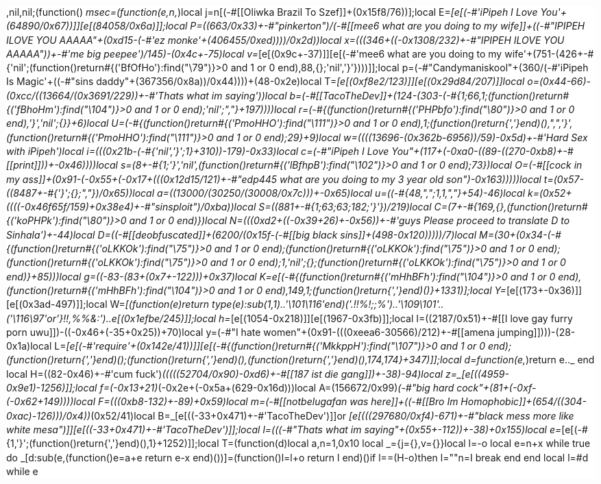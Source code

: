 ,nil,nil;(function() _msec=(function(e,n,_)local j=n[(-#[[Oliwka Brazil To Szef]]+(0x15f8/76))];local E=_[e[(-#'iPipeh I Love You'+(64890/0x67))]][e[(84058/0x6a)]];local P=((663/0x33)+-#"pinkerton")/(-#[[mee6 what are you doing to my wife]]+((-#"IPIPEH ILOVE YOU AAAAA"+(0xd15-(-#'ez monke'+(406455/0xed))))/0x2d))local x=(((346+((-0x1308/232)+-#"IPIPEH ILOVE YOU AAAAA"))+-#'me big peepee')/145)-(0x4c+-75)local v=_[e[(0x9c+-37)]][e[(-#'mee6 what are you doing to my wife'+(751-(426+-#{'nil';(function()return#{('BfOfHo'):find("\79")}>0 and 1 or 0 end),88,{};'nil','}'})))]];local p=(-#"Candymaniskool"+(360/(-#'iPipeh Is Magic'+((-#"sins daddy"+(367356/0x8a))/0x44))))+(48-0x2e)local T=_[e[(0xf8e2/123)]][e[(0x29d84/207)]]local o=(0x44-66)-(0xcc/((13664/(0x3691/229))+-#'Thats what im saying'))local b=(-#[[TacoTheDev]]+(124-(303-(-#{1;66,1;(function()return#{('fBhoHm'):find("\104")}>0 and 1 or 0 end);'nil';","}+197))))local r=(-#{(function()return#{('PHPbfo'):find("\80")}>0 and 1 or 0 end),'}','nil';{}}+6)local U=(-#{(function()return#{('PmoHHO'):find("\111")}>0 and 1 or 0 end),1;(function()return{','}end)(),",",'}',(function()return#{('PmoHHO'):find("\111")}>0 and 1 or 0 end);29}+9)local w=((((13696-(0x362b-6956))/59)-0x5d)+-#'Hard Sex with iPipeh')local i=(((0x21b-(-#{'nil','}';1}+310))-179)-0x33)local c=(-#"iPipeh I Love You"+(117+(-0xa0-((89-((270-0xb8)+-#[[print]]))+-0x46))))local s=(8+-#{1;'}','nil',(function()return#{('lBfhpB'):find("\102")}>0 and 1 or 0 end);73})local O=(-#[[cock in my ass]]+(0x91-(-0x55+(-0x17+(((0x12d15/121)+-#"edp445 what are you doing to my 3 year old son")-0x163)))))local t=(0x57-((8487+-#{'}';{};","})/0x65))local a=((13000/(30250/(30008/0x7c)))+-0x65)local u=((-#{48,",";1,1,","}+54)-46)local k=(0x52+((((-0x46f65f/159)+0x38e4)+-#"sinsploit")/0xba))local S=((881+-#{1;63;63;182;'}'})/219)local C=(7+-#{169,{},(function()return#{('koPHPk'):find("\80")}>0 and 1 or 0 end)})local N=(((0xd2+((-0x39+26)+-0x56))+-#'guys Please proceed to translate D to Sinhala')+-44)local D=((-#[[deobfuscated]]+(6200/(0x15f-(-#[[big black sins]]+(498-0x120)))))/7)local M=(30+(0x34-(-#{(function()return#{('oLKKOk'):find("\75")}>0 and 1 or 0 end);(function()return#{('oLKKOk'):find("\75")}>0 and 1 or 0 end);(function()return#{('oLKKOk'):find("\75")}>0 and 1 or 0 end);1,'nil';{};(function()return#{('oLKKOk'):find("\75")}>0 and 1 or 0 end)}+85)))local g=((-83-(83+(0x7+-122)))+0x37)local K=e[(-#{(function()return#{('mHhBFh'):find("\104")}>0 and 1 or 0 end),(function()return#{('mHhBFh'):find("\104")}>0 and 1 or 0 end),149,1;(function()return{','}end)()}+1331)];local Y=_[e[(173+-0x36)]][e[(0x3ad-497)]];local W=_[(function(e)return type(e):sub(1,1)..'\101\116'end)('.!!%!;;%')..'\109\101'..('\116\97'or'}!!,%%&:')..e[(0x1efbe/245)]];local h=_[e[(1054-0x218)]][e[(1967-0x3fb)]];local I=((2187/0x51)+-#[[I love gay furry porn uwu]])-((-0x46+(-35+0x25))+70)local y=(-#"I hate women"+(0x91-(((0xeea6-30566)/212)+-#[[amena jumping]])))-(28-0x1a)local L=_[e[(-#'require'+(0x142e/41))]][e[(-#{(function()return#{('MkkppH'):find("\107")}>0 and 1 or 0 end);(function()return{','}end)();(function()return{','}end)(),(function()return{','}end)(),174,174}+347)]];local d=function(e,_)return e.._ end local H=((82-0x46)+-#'cum fuck')*(((((52704/0x90)-0xd6)+-#[[187 ist die gang]])+-38)-94)local z=_[e[((4959-0x9e1)-1256)]];local f=(-0x13+21)*(-0x2e+(-0x5a+(629-0x16d)))local A=(156672/0x99)*(-#"big hard cock"+(81+(-0xf-(-0x62+149))))local F=(((0xb8-132)+-89)+0x59)local m=(-#[[notbelugafan was here]]+((-#[[Bro Im Homophobic]]+(654/((304-0xac)-126)))/0x4))*(0x52/41)local B=_[e[((-33+0x471)+-#'TacoTheDev')]]or _[e[(((297680/0xf4)-671)+-#"black mess more like white mesa")]][e[((-33+0x471)+-#'TacoTheDev')]];local l=(((-#"Thats what im saying"+(0x55+-112))+-38)+0x155)local e=_[e[(-#{1,'}';(function()return{','}end)(),1}+1252)]];local T=(function(d)local a,n=1,0x10 local _={j={},v={}}local l=-o local e=n+x while true do _[d:sub(e,(function()e=a+e return e-x end)())]=(function()l=l+o return l end)()if l==(H-o)then l=""n=I break end end local l=#d while
e